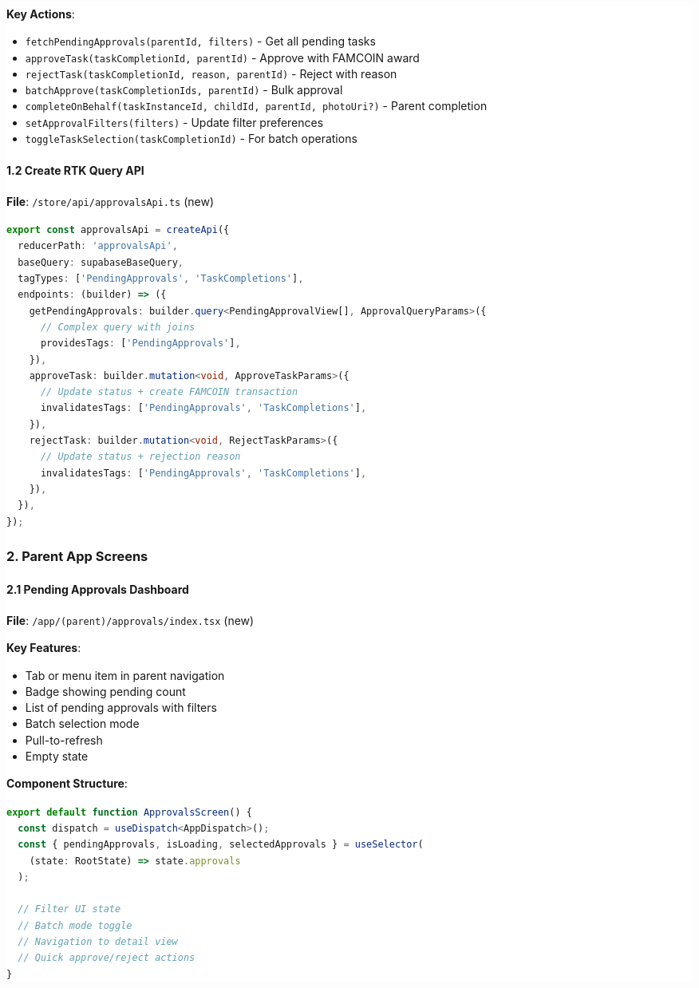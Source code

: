 **Key Actions**:
- `fetchPendingApprovals(parentId, filters)` - Get all pending tasks
- `approveTask(taskCompletionId, parentId)` - Approve with FAMCOIN award
- `rejectTask(taskCompletionId, reason, parentId)` - Reject with reason
- `batchApprove(taskCompletionIds, parentId)` - Bulk approval
- `completeOnBehalf(taskInstanceId, childId, parentId, photoUri?)` - Parent completion
- `setApprovalFilters(filters)` - Update filter preferences
- `toggleTaskSelection(taskCompletionId)` - For batch operations

#### 1.2 Create RTK Query API
**File**: `/store/api/approvalsApi.ts` (new)

```typescript
export const approvalsApi = createApi({
  reducerPath: 'approvalsApi',
  baseQuery: supabaseBaseQuery,
  tagTypes: ['PendingApprovals', 'TaskCompletions'],
  endpoints: (builder) => ({
    getPendingApprovals: builder.query<PendingApprovalView[], ApprovalQueryParams>({
      // Complex query with joins
      providesTags: ['PendingApprovals'],
    }),
    approveTask: builder.mutation<void, ApproveTaskParams>({
      // Update status + create FAMCOIN transaction
      invalidatesTags: ['PendingApprovals', 'TaskCompletions'],
    }),
    rejectTask: builder.mutation<void, RejectTaskParams>({
      // Update status + rejection reason
      invalidatesTags: ['PendingApprovals', 'TaskCompletions'],
    }),
  }),
});
```

### 2. Parent App Screens

#### 2.1 Pending Approvals Dashboard
**File**: `/app/(parent)/approvals/index.tsx` (new)

**Key Features**:
- Tab or menu item in parent navigation
- Badge showing pending count
- List of pending approvals with filters
- Batch selection mode
- Pull-to-refresh
- Empty state

**Component Structure**:
```typescript
export default function ApprovalsScreen() {
  const dispatch = useDispatch<AppDispatch>();
  const { pendingApprovals, isLoading, selectedApprovals } = useSelector(
    (state: RootState) => state.approvals
  );
  
  // Filter UI state
  // Batch mode toggle
  // Navigation to detail view
  // Quick approve/reject actions
}
```
